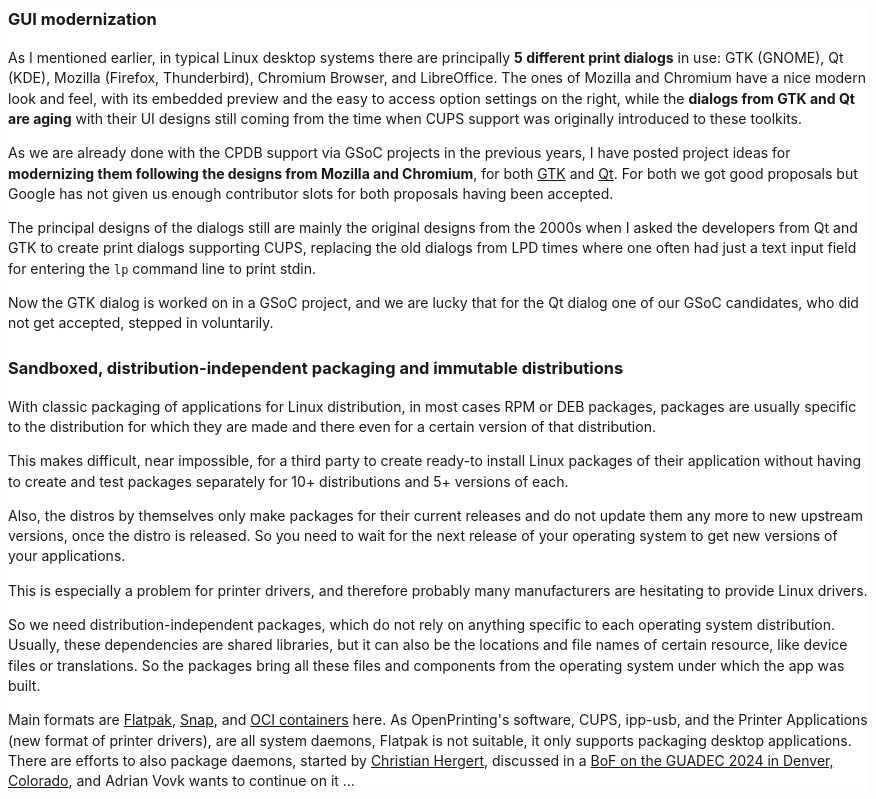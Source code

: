### GUI modernization

As I mentioned earlier, in typical Linux desktop systems there are principally **5 different print dialogs** in use: GTK (GNOME), Qt (KDE), Mozilla (Firefox, Thunderbird), Chromium Browser, and LibreOffice. The ones of Mozilla and Chromium have a nice modern look and feel, with its embedded preview and the easy to access option settings on the right, while the **dialogs from GTK and Qt are aging** with their UI designs still coming from the time when CUPS support was originally introduced to these toolkits.

As we are already done with the CPDB support via GSoC projects in the previous years, I have posted project ideas for **modernizing them following the designs from Mozilla and Chromium**, for both [GTK](https://wiki.linuxfoundation.org/gsoc/google-summer-code-2025-openprinting-projects#gtk_print_dialogmodern_dialog_with_built-in_preview_in_main_view) and [Qt](https://wiki.linuxfoundation.org/gsoc/google-summer-code-2025-openprinting-projects#qt_print_dialogmodernize_the_user_interface). For both we got good proposals but Google has not given us enough contributor slots for both proposals having been accepted.

The principal designs of the dialogs still are mainly the original designs from the 2000s when I asked the developers from Qt and GTK to create print dialogs supporting CUPS, replacing the old dialogs from LPD times where one often had just a text input field for entering the `lp` command line to print stdin.

Now the GTK dialog is worked on in a GSoC project, and we are lucky that for the Qt dialog one of our GSoC candidates, who did not get accepted, stepped in voluntarily.

### Sandboxed, distribution-independent packaging and immutable distributions

With classic packaging of applications for Linux distribution, in most cases RPM or DEB packages, packages are usually specific to the distribution for which they are made and there even for a certain version of that distribution.

This makes difficult, near impossible, for a third party to create ready-to install Linux packages of their application without having to create and test packages separately for 10+ distributions and 5+ versions of each.

Also, the distros by themselves only make packages for their current releases and do not update them any more to new upstream versions, once the distro is released. So you need to wait for the next release of your operating system to get new versions of your applications.

This is especially a problem for printer drivers, and therefore probably many manufacturers are hesitating to provide Linux drivers.

So we need distribution-independent packages, which do not rely on anything specific to each operating system distribution. Usually, these dependencies are shared libraries, but it can also be the locations and file names of certain resource, like device files or translations. So the packages bring all these files and components from the operating system under which the app was built.

Main formats are [Flatpak](https://flatpak.org/), [Snap](https://snapcraft.io/), and [OCI containers](https://opencontainers.org/) here. As OpenPrinting's software, CUPS, ipp-usb, and the Printer Applications (new format of printer drivers), are all system daemons, Flatpak is not suitable, it only supports packaging desktop applications. There are efforts to also package daemons, started by [Christian Hergert](https://blogs.gnome.org/chergert/2024/05/07/system-extensions-from-flatpak/), discussed in a [BoF on the GUADEC 2024 in Denver, Colorado](/OpenPrinting-News-July-2024/#guadec-2024-in-denver), and Adrian Vovk wants to continue on it ...
